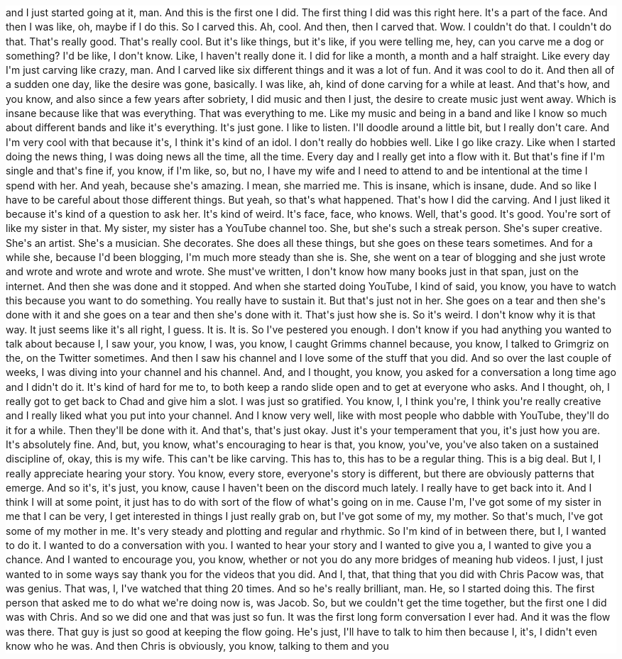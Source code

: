 and I just started going at it, man. And this is the first one I did. The first thing I did was this right here. It's a part of the face. And then I was like, oh, maybe if I do this. So I carved this. Ah, cool. And then, then I carved that. Wow. I couldn't do that. I couldn't do that. That's really good. That's really cool. But it's like things, but it's like, if you were telling me, hey, can you carve me a dog or something? I'd be like, I don't know. Like, I haven't really done it. I did for like a month, a month and a half straight. Like every day I'm just carving like crazy, man. And I carved like six different things and it was a lot of fun. And it was cool to do it. And then all of a sudden one day, like the desire was gone, basically. I was like, ah, kind of done carving for a while at least. And that's how, and you know, and also since a few years after sobriety, I did music and then I just, the desire to create music just went away. Which is insane because like that was everything. That was everything to me. Like my music and being in a band and like I know so much about different bands and like it's everything. It's just gone. I like to listen. I'll doodle around a little bit, but I really don't care. And I'm very cool with that because it's, I think it's kind of an idol. I don't really do hobbies well. Like I go like crazy. Like when I started doing the news thing, I was doing news all the time, all the time. Every day and I really get into a flow with it. But that's fine if I'm single and that's fine if, you know, if I'm like, so, but no, I have my wife and I need to attend to and be intentional at the time I spend with her. And yeah, because she's amazing. I mean, she married me. This is insane, which is insane, dude. And so like I have to be careful about those different things. But yeah, so that's what happened. That's how I did the carving. And I just liked it because it's kind of a question to ask her. It's kind of weird. It's face, face, who knows. Well, that's good. It's good. You're sort of like my sister in that. My sister, my sister has a YouTube channel too. She, but she's such a streak person. She's super creative. She's an artist. She's a musician. She decorates. She does all these things, but she goes on these tears sometimes. And for a while she, because I'd been blogging, I'm much more steady than she is. She, she went on a tear of blogging and she just wrote and wrote and wrote and wrote and wrote. She must've written, I don't know how many books just in that span, just on the internet. And then she was done and it stopped. And when she started doing YouTube, I kind of said, you know, you have to watch this because you want to do something. You really have to sustain it. But that's just not in her. She goes on a tear and then she's done with it and she goes on a tear and then she's done with it. That's just how she is. So it's weird. I don't know why it is that way. It just seems like it's all right, I guess. It is. It is. So I've pestered you enough. I don't know if you had anything you wanted to talk about because I, I saw your, you know, I was, you know, I caught Grimms channel because, you know, I talked to Grimgriz on the, on the Twitter sometimes. And then I saw his channel and I love some of the stuff that you did. And so over the last couple of weeks, I was diving into your channel and his channel. And, and I thought, you know, you asked for a conversation a long time ago and I didn't do it. It's kind of hard for me to, to both keep a rando slide open and to get at everyone who asks. And I thought, oh, I really got to get back to Chad and give him a slot. I was just so gratified. You know, I, I think you're, I think you're really creative and I really liked what you put into your channel. And I know very well, like with most people who dabble with YouTube, they'll do it for a while. Then they'll be done with it. And that's, that's just okay. Just it's your temperament that you, it's just how you are. It's absolutely fine. And, but, you know, what's encouraging to hear is that, you know, you've, you've also taken on a sustained discipline of, okay, this is my wife. This can't be like carving. This has to, this has to be a regular thing. This is a big deal. But I, I really appreciate hearing your story. You know, every store, everyone's story is different, but there are obviously patterns that emerge. And so it's, it's just, you know, cause I haven't been on the discord much lately. I really have to get back into it. And I think I will at some point, it just has to do with sort of the flow of what's going on in me. Cause I'm, I've got some of my sister in me that I can be very, I get interested in things I just really grab on, but I've got some of my, my mother. So that's much, I've got some of my mother in me. It's very steady and plotting and regular and rhythmic. So I'm kind of in between there, but I, I wanted to do it. I wanted to do a conversation with you. I wanted to hear your story and I wanted to give you a, I wanted to give you a chance. And I wanted to encourage you, you know, whether or not you do any more bridges of meaning hub videos. I just, I just wanted to in some ways say thank you for the videos that you did. And I, that, that thing that you did with Chris Pacow was, that was genius. That was, I, I've watched that thing 20 times. And so he's really brilliant, man. He, so I started doing this. The first person that asked me to do what we're doing now is, was Jacob. So, but we couldn't get the time together, but the first one I did was with Chris. And so we did one and that was just so fun. It was the first long form conversation I ever had. And it was the flow was there. That guy is just so good at keeping the flow going. He's just, I'll have to talk to him then because I, it's, I didn't even know who he was. And then Chris is obviously, you know, talking to them and you